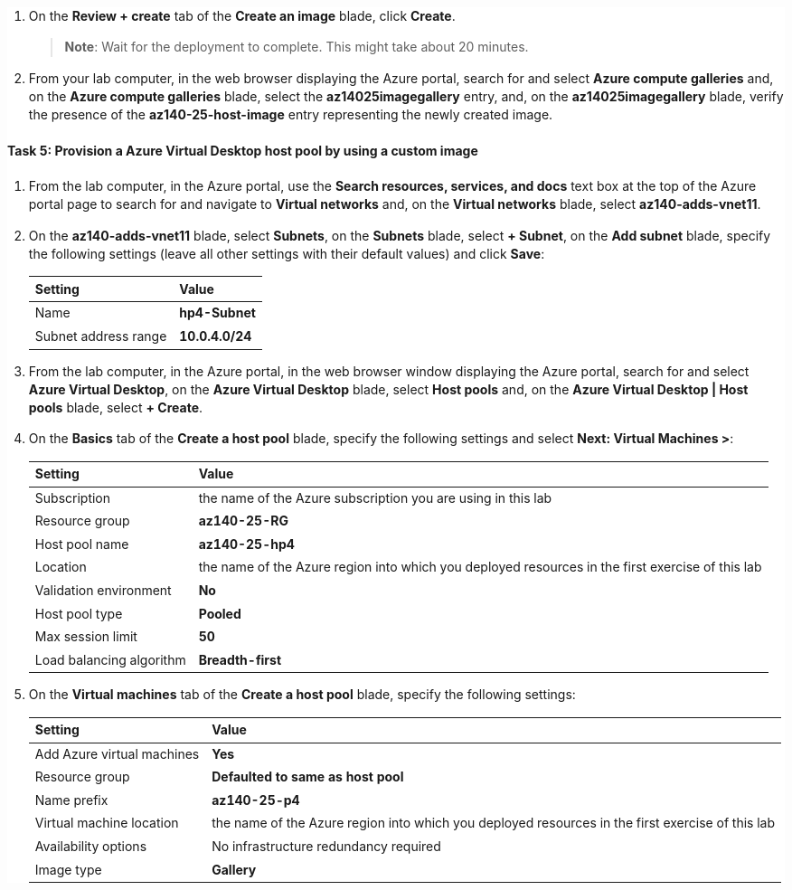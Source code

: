 1. On the **Review + create** tab of the **Create an image** blade, click **Create**.

   > **Note**: Wait for the deployment to complete. This might take about 20 minutes.

1. From your lab computer, in the web browser displaying the Azure portal, search for and select **Azure compute galleries** and, on the **Azure compute galleries** blade, select the **az14025imagegallery** entry, and, on the ****az14025imagegallery**** blade, verify the presence of the **az140-25-host-image** entry representing the newly created image.

#### Task 5: Provision a Azure Virtual Desktop host pool by using a custom image

1. From the lab computer, in the Azure portal, use the **Search resources, services, and docs** text box at the top of the Azure portal page to search for and navigate to **Virtual networks** and, on the **Virtual networks** blade, select **az140-adds-vnet11**. 
1. On the **az140-adds-vnet11** blade, select **Subnets**, on the **Subnets** blade, select **+ Subnet**, on the **Add subnet** blade, specify the following settings (leave all other settings with their default values) and click **Save**:

   |Setting|Value|
   |---|---|
   |Name|**hp4-Subnet**|
   |Subnet address range|**10.0.4.0/24**|

1. From the lab computer, in the Azure portal, in the web browser window displaying the Azure portal, search for and select **Azure Virtual Desktop**, on the **Azure Virtual Desktop** blade, select **Host pools** and, on the **Azure Virtual Desktop \| Host pools** blade, select **+ Create**. 
1. On the **Basics** tab of the **Create a host pool** blade, specify the following settings and select **Next: Virtual Machines >**:

   |Setting|Value|
   |---|---|
   |Subscription|the name of the Azure subscription you are using in this lab|
   |Resource group|**az140-25-RG**|
   |Host pool name|**az140-25-hp4**|
   |Location|the name of the Azure region into which you deployed resources in the first exercise of this lab|
   |Validation environment|**No**|
   |Host pool type|**Pooled**|
   |Max session limit|**50**|
   |Load balancing algorithm|**Breadth-first**|

1. On the **Virtual machines** tab of the **Create a host pool** blade, specify the following settings:

   |Setting|Value|
   |---|---|
   |Add Azure virtual machines|**Yes**|
   |Resource group|**Defaulted to same as host pool**|
   |Name prefix|**az140-25-p4**|
   |Virtual machine location|the name of the Azure region into which you deployed resources in the first exercise of this lab|
   |Availability options|No infrastructure redundancy required|
   |Image type|**Gallery**|
